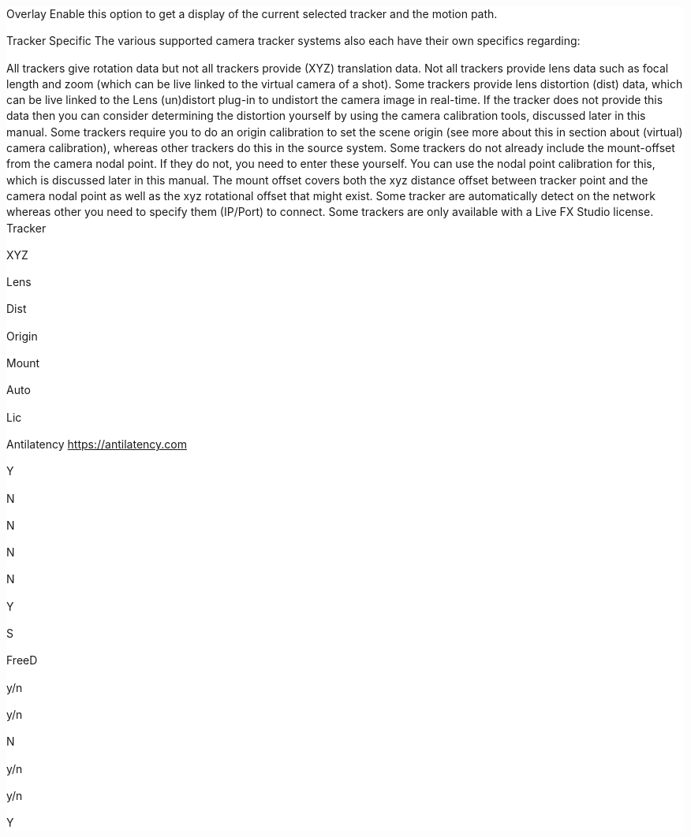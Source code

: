 Overlay Enable this option to get a display of the current selected tracker and the motion path.

Tracker Specific The various supported camera tracker systems also each have their own specifics regarding:

All trackers give rotation data but not all trackers provide (XYZ) translation data. Not all trackers provide lens data such as focal length and zoom (which can be live linked to the virtual camera of a shot). Some trackers provide lens distortion (dist) data, which can be live linked to the Lens (un)distort plug-in to undistort the camera image in real-time. If the tracker does not provide this data then you can consider determining the distortion yourself by using the camera calibration tools, discussed later in this manual. Some trackers require you to do an origin calibration to set the scene origin (see more about this in section about (virtual) camera calibration), whereas other trackers do this in the source system. Some trackers do not already include the mount-offset from the camera nodal point. If they do not, you need to enter these yourself. You can use the nodal point calibration for this, which is discussed later in this manual. The mount offset covers both the xyz distance offset between tracker point and the camera nodal point as well as the xyz rotational offset that might exist. Some tracker are automatically detect on the network whereas other you need to specify them (IP/Port) to connect. Some trackers are only available with a Live FX Studio license. Tracker

XYZ

Lens

Dist

Origin

Mount

Auto

Lic

Antilatency https://antilatency.com

Y

N

N

N

N

Y

S

FreeD

y/n

y/n

N

y/n

y/n

Y
